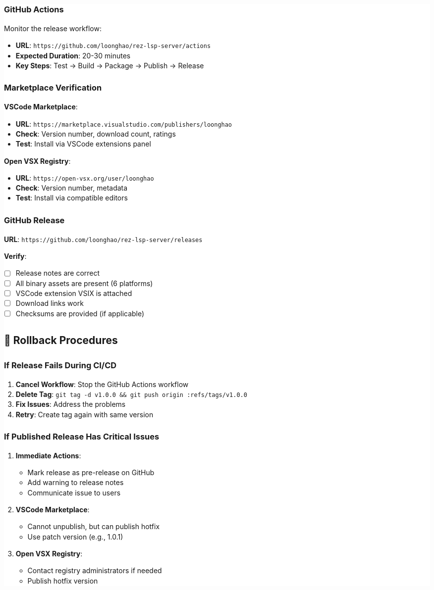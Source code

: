### GitHub Actions

Monitor the release workflow:
- **URL**: `https://github.com/loonghao/rez-lsp-server/actions`
- **Expected Duration**: 20-30 minutes
- **Key Steps**: Test → Build → Package → Publish → Release

### Marketplace Verification

**VSCode Marketplace**:
- **URL**: `https://marketplace.visualstudio.com/publishers/loonghao`
- **Check**: Version number, download count, ratings
- **Test**: Install via VSCode extensions panel

**Open VSX Registry**:
- **URL**: `https://open-vsx.org/user/loonghao`
- **Check**: Version number, metadata
- **Test**: Install via compatible editors

### GitHub Release

**URL**: `https://github.com/loonghao/rez-lsp-server/releases`

**Verify**:
- [ ] Release notes are correct
- [ ] All binary assets are present (6 platforms)
- [ ] VSCode extension VSIX is attached
- [ ] Download links work
- [ ] Checksums are provided (if applicable)

## 🚨 Rollback Procedures

### If Release Fails During CI/CD

1. **Cancel Workflow**: Stop the GitHub Actions workflow
2. **Delete Tag**: `git tag -d v1.0.0 && git push origin :refs/tags/v1.0.0`
3. **Fix Issues**: Address the problems
4. **Retry**: Create tag again with same version

### If Published Release Has Critical Issues

1. **Immediate Actions**:
   - Mark release as pre-release on GitHub
   - Add warning to release notes
   - Communicate issue to users

2. **VSCode Marketplace**:
   - Cannot unpublish, but can publish hotfix
   - Use patch version (e.g., 1.0.1)

3. **Open VSX Registry**:
   - Contact registry administrators if needed
   - Publish hotfix version
